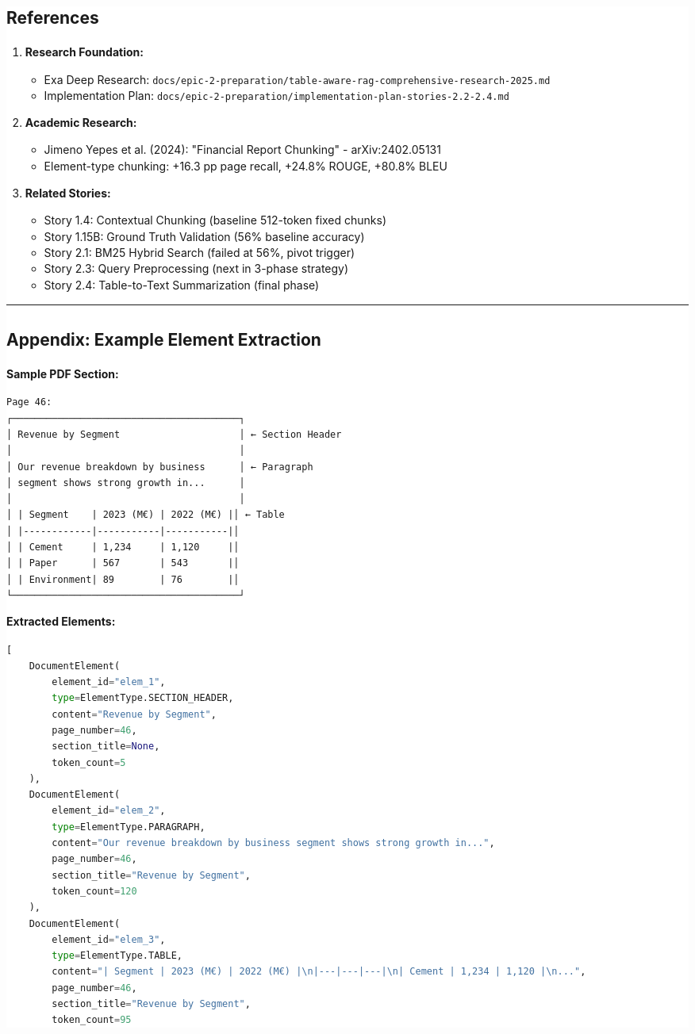 ## References

1. **Research Foundation:**
   - Exa Deep Research: `docs/epic-2-preparation/table-aware-rag-comprehensive-research-2025.md`
   - Implementation Plan: `docs/epic-2-preparation/implementation-plan-stories-2.2-2.4.md`

2. **Academic Research:**
   - Jimeno Yepes et al. (2024): "Financial Report Chunking" - arXiv:2402.05131
   - Element-type chunking: +16.3 pp page recall, +24.8% ROUGE, +80.8% BLEU

3. **Related Stories:**
   - Story 1.4: Contextual Chunking (baseline 512-token fixed chunks)
   - Story 1.15B: Ground Truth Validation (56% baseline accuracy)
   - Story 2.1: BM25 Hybrid Search (failed at 56%, pivot trigger)
   - Story 2.3: Query Preprocessing (next in 3-phase strategy)
   - Story 2.4: Table-to-Text Summarization (final phase)

---

## Appendix: Example Element Extraction

**Sample PDF Section:**
```
Page 46:
┌────────────────────────────────────────┐
│ Revenue by Segment                     │ ← Section Header
│                                        │
│ Our revenue breakdown by business      │ ← Paragraph
│ segment shows strong growth in...      │
│                                        │
│ | Segment    | 2023 (M€) | 2022 (M€) |│ ← Table
│ |------------|-----------|-----------|│
│ | Cement     | 1,234     | 1,120     |│
│ | Paper      | 567       | 543       |│
│ | Environment| 89        | 76        |│
└────────────────────────────────────────┘
```

**Extracted Elements:**
```python
[
    DocumentElement(
        element_id="elem_1",
        type=ElementType.SECTION_HEADER,
        content="Revenue by Segment",
        page_number=46,
        section_title=None,
        token_count=5
    ),
    DocumentElement(
        element_id="elem_2",
        type=ElementType.PARAGRAPH,
        content="Our revenue breakdown by business segment shows strong growth in...",
        page_number=46,
        section_title="Revenue by Segment",
        token_count=120
    ),
    DocumentElement(
        element_id="elem_3",
        type=ElementType.TABLE,
        content="| Segment | 2023 (M€) | 2022 (M€) |\n|---|---|---|\n| Cement | 1,234 | 1,120 |\n...",
        page_number=46,
        section_title="Revenue by Segment",
        token_count=95
```